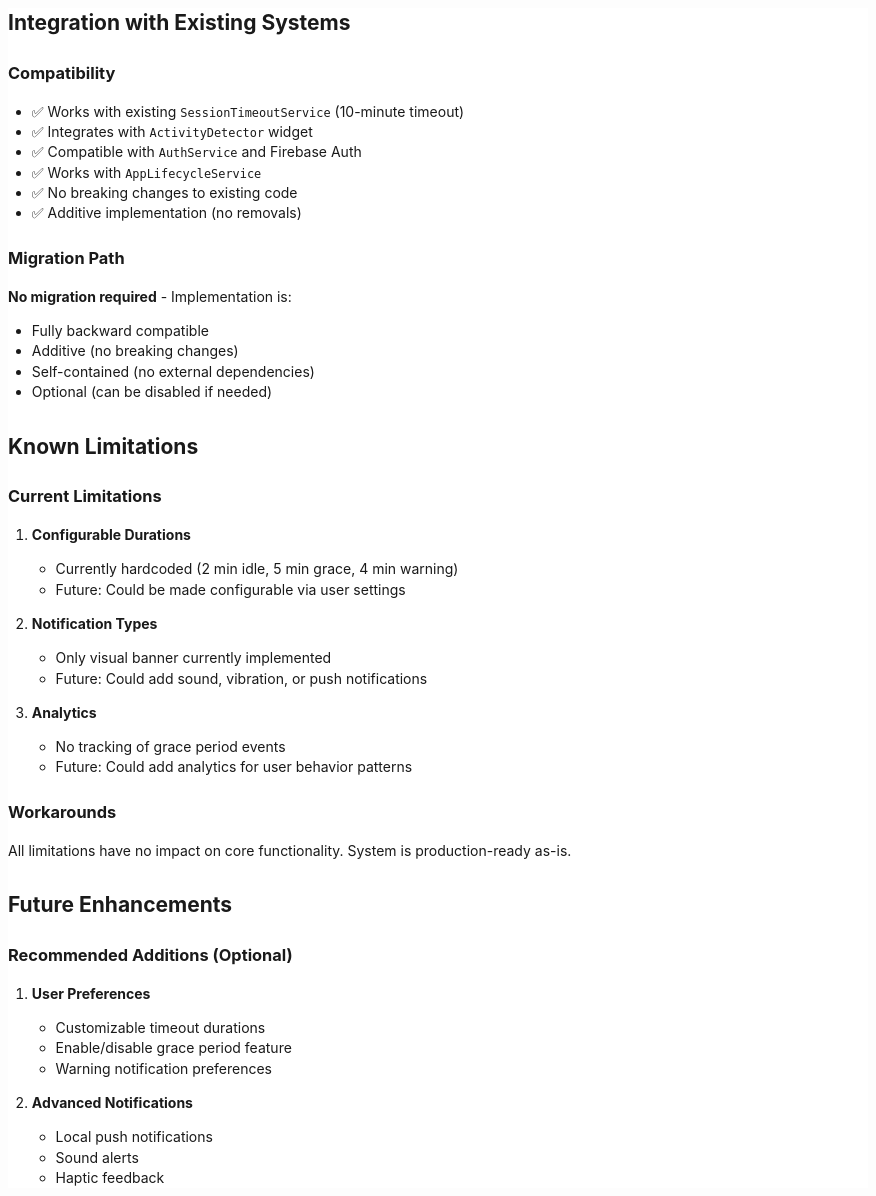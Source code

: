 ## Integration with Existing Systems

### Compatibility

- ✅ Works with existing `SessionTimeoutService` (10-minute timeout)
- ✅ Integrates with `ActivityDetector` widget
- ✅ Compatible with `AuthService` and Firebase Auth
- ✅ Works with `AppLifecycleService`
- ✅ No breaking changes to existing code
- ✅ Additive implementation (no removals)

### Migration Path

**No migration required** - Implementation is:
- Fully backward compatible
- Additive (no breaking changes)
- Self-contained (no external dependencies)
- Optional (can be disabled if needed)

## Known Limitations

### Current Limitations

1. **Configurable Durations**
   - Currently hardcoded (2 min idle, 5 min grace, 4 min warning)
   - Future: Could be made configurable via user settings

2. **Notification Types**
   - Only visual banner currently implemented
   - Future: Could add sound, vibration, or push notifications

3. **Analytics**
   - No tracking of grace period events
   - Future: Could add analytics for user behavior patterns

### Workarounds

All limitations have no impact on core functionality. System is production-ready as-is.

## Future Enhancements

### Recommended Additions (Optional)

1. **User Preferences**
   - Customizable timeout durations
   - Enable/disable grace period feature
   - Warning notification preferences

2. **Advanced Notifications**
   - Local push notifications
   - Sound alerts
   - Haptic feedback
